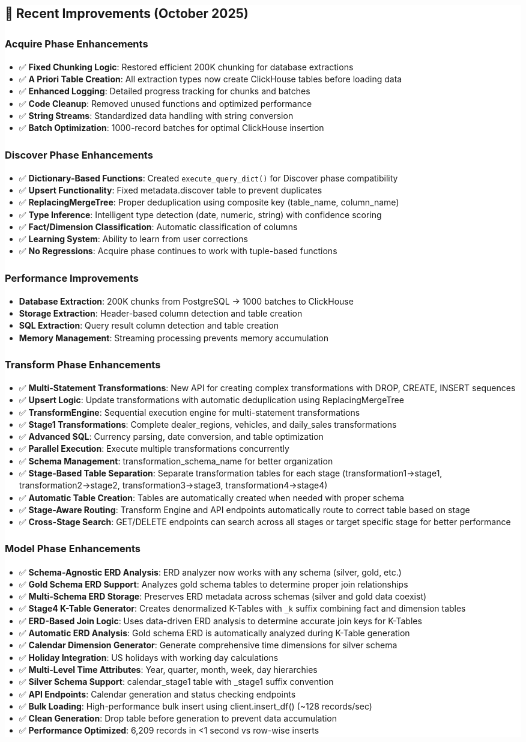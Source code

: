 
## 🔧 **Recent Improvements (October 2025)**

### **Acquire Phase Enhancements**
- ✅ **Fixed Chunking Logic**: Restored efficient 200K chunking for database extractions
- ✅ **A Priori Table Creation**: All extraction types now create ClickHouse tables before loading data
- ✅ **Enhanced Logging**: Detailed progress tracking for chunks and batches
- ✅ **Code Cleanup**: Removed unused functions and optimized performance
- ✅ **String Streams**: Standardized data handling with string conversion
- ✅ **Batch Optimization**: 1000-record batches for optimal ClickHouse insertion

### **Discover Phase Enhancements**
- ✅ **Dictionary-Based Functions**: Created `execute_query_dict()` for Discover phase compatibility
- ✅ **Upsert Functionality**: Fixed metadata.discover table to prevent duplicates
- ✅ **ReplacingMergeTree**: Proper deduplication using composite key (table_name, column_name)
- ✅ **Type Inference**: Intelligent type detection (date, numeric, string) with confidence scoring
- ✅ **Fact/Dimension Classification**: Automatic classification of columns
- ✅ **Learning System**: Ability to learn from user corrections
- ✅ **No Regressions**: Acquire phase continues to work with tuple-based functions

### **Performance Improvements**
- **Database Extraction**: 200K chunks from PostgreSQL → 1000 batches to ClickHouse
- **Storage Extraction**: Header-based column detection and table creation
- **SQL Extraction**: Query result column detection and table creation
- **Memory Management**: Streaming processing prevents memory accumulation

### **Transform Phase Enhancements**
- ✅ **Multi-Statement Transformations**: New API for creating complex transformations with DROP, CREATE, INSERT sequences
- ✅ **Upsert Logic**: Update transformations with automatic deduplication using ReplacingMergeTree
- ✅ **TransformEngine**: Sequential execution engine for multi-statement transformations
- ✅ **Stage1 Transformations**: Complete dealer_regions, vehicles, and daily_sales transformations
- ✅ **Advanced SQL**: Currency parsing, date conversion, and table optimization
- ✅ **Parallel Execution**: Execute multiple transformations concurrently
- ✅ **Schema Management**: transformation_schema_name for better organization
- ✅ **Stage-Based Table Separation**: Separate transformation tables for each stage (transformation1→stage1, transformation2→stage2, transformation3→stage3, transformation4→stage4)
- ✅ **Automatic Table Creation**: Tables are automatically created when needed with proper schema
- ✅ **Stage-Aware Routing**: Transform Engine and API endpoints automatically route to correct table based on stage
- ✅ **Cross-Stage Search**: GET/DELETE endpoints can search across all stages or target specific stage for better performance

### **Model Phase Enhancements**
- ✅ **Schema-Agnostic ERD Analysis**: ERD analyzer now works with any schema (silver, gold, etc.)
- ✅ **Gold Schema ERD Support**: Analyzes gold schema tables to determine proper join relationships
- ✅ **Multi-Schema ERD Storage**: Preserves ERD metadata across schemas (silver and gold data coexist)
- ✅ **Stage4 K-Table Generator**: Creates denormalized K-Tables with `_k` suffix combining fact and dimension tables
- ✅ **ERD-Based Join Logic**: Uses data-driven ERD analysis to determine accurate join keys for K-Tables
- ✅ **Automatic ERD Analysis**: Gold schema ERD is automatically analyzed during K-Table generation
- ✅ **Calendar Dimension Generator**: Generate comprehensive time dimensions for silver schema
- ✅ **Holiday Integration**: US holidays with working day calculations
- ✅ **Multi-Level Time Attributes**: Year, quarter, month, week, day hierarchies
- ✅ **Silver Schema Support**: calendar_stage1 table with _stage1 suffix convention
- ✅ **API Endpoints**: Calendar generation and status checking endpoints
- ✅ **Bulk Loading**: High-performance bulk insert using client.insert_df() (~128 records/sec)
- ✅ **Clean Generation**: Drop table before generation to prevent data accumulation
- ✅ **Performance Optimized**: 6,209 records in <1 second vs row-wise inserts